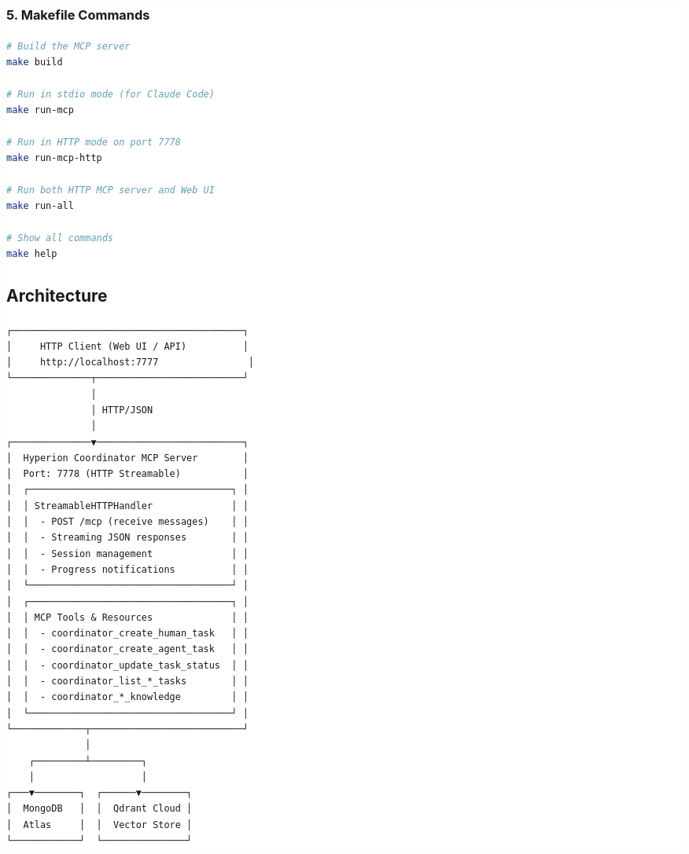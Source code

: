 ### 5. Makefile Commands

```bash
# Build the MCP server
make build

# Run in stdio mode (for Claude Code)
make run-mcp

# Run in HTTP mode on port 7778
make run-mcp-http

# Run both HTTP MCP server and Web UI
make run-all

# Show all commands
make help
```

## Architecture

```
┌─────────────────────────────────────────┐
│     HTTP Client (Web UI / API)          │
│     http://localhost:7777                │
└──────────────┬──────────────────────────┘
               │
               │ HTTP/JSON
               │
┌──────────────▼──────────────────────────┐
│  Hyperion Coordinator MCP Server        │
│  Port: 7778 (HTTP Streamable)           │
│  ┌────────────────────────────────────┐ │
│  │ StreamableHTTPHandler              │ │
│  │  - POST /mcp (receive messages)    │ │
│  │  - Streaming JSON responses        │ │
│  │  - Session management              │ │
│  │  - Progress notifications          │ │
│  └────────────────────────────────────┘ │
│  ┌────────────────────────────────────┐ │
│  │ MCP Tools & Resources              │ │
│  │  - coordinator_create_human_task   │ │
│  │  - coordinator_create_agent_task   │ │
│  │  - coordinator_update_task_status  │ │
│  │  - coordinator_list_*_tasks        │ │
│  │  - coordinator_*_knowledge         │ │
│  └────────────────────────────────────┘ │
└─────────────┬───────────────────────────┘
              │
    ┌─────────┴─────────┐
    │                   │
┌───▼────────┐  ┌──────▼────────┐
│  MongoDB   │  │  Qdrant Cloud │
│  Atlas     │  │  Vector Store │
└────────────┘  └───────────────┘
```
